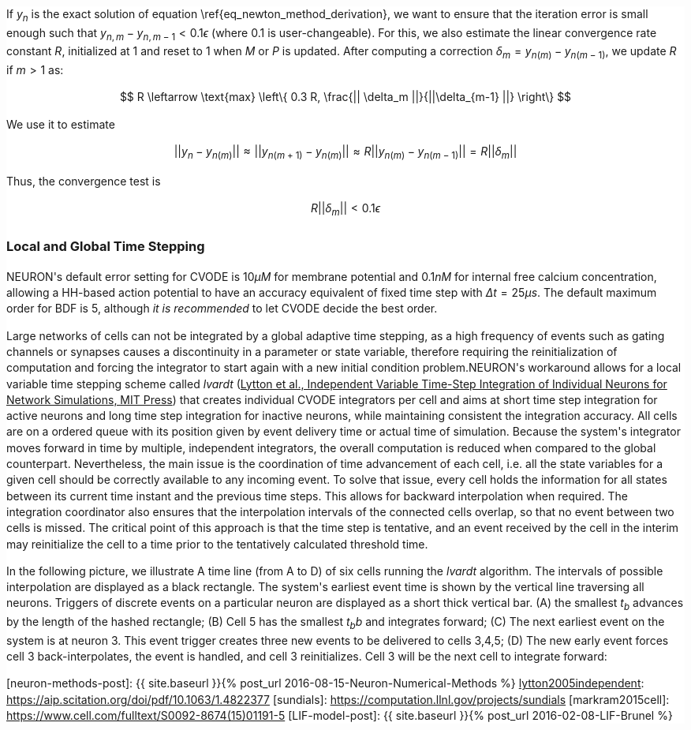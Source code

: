 If $y_n$ is the exact solution of equation \ref{eq_newton_method_derivation}, we want to ensure that the iteration error is small enough such that $y_{n,m} - y_{n,m-1} < 0.1 \epsilon$ (where $0.1$ is user-changeable). For this, we also estimate the linear convergence rate constant $R$, initialized at $1$ and reset to $1$ when $M$ or $P$ is updated. After computing a correction $\delta_m = y_{n(m)} - y_{n(m-1)}$, we update $R$ if $m > 1$ as:

$$
R \leftarrow \text{max} \left\{ 0.3 R, \frac{|| \delta_m ||}{||\delta_{m-1} ||} \right\}
$$

We use it to estimate

$$
||y_n - y_{n(m)}|| \approx || y_{n(m+1)} - y_{n(m)}|| \approx R || y_{n(m)} - y_{n(m-1)}|| = R || \delta_m ||
$$

Thus, the convergence test is 

$$
R || \delta_m || < 0.1 \epsilon
$$

### Local and Global Time Stepping

NEURON's default error setting for CVODE is $10 \mu M$ for membrane potential and $0.1 nM$ for internal free calcium concentration, allowing a HH-based action potential to have an accuracy equivalent of fixed time step with $\Delta t = 25 \mu s$. The default maximum order for BDF is $5$, although *it is recommended* to let CVODE decide the best order.

[lytton2005independent]: https://www.mitpressjournals.org/doi/abs/10.1162/0899766053429453

Large networks of cells can not be integrated by a global adaptive time stepping, as a high frequency of events such as gating channels or synapses causes a discontinuity in a parameter or state variable, therefore requiring the reinitialization of computation and forcing the integrator to start again with a new initial condition problem.NEURON's workaround allows for a local variable time stepping scheme called *lvardt* ([Lytton et al., Independent Variable Time-Step Integration of Individual Neurons for Network Simulations, MIT Press][lytton2005independent]) that creates individual CVODE integrators per cell and aims at short time step integration for active neurons and long time step integration for inactive neurons, while maintaining consistent the integration accuracy. All cells are on a ordered queue with its position given by event delivery time or actual time of simulation. Because the system's integrator moves forward in time by multiple, independent integrators, the overall computation is reduced when compared to the global counterpart. Nevertheless, the main issue is the coordination of time advancement of each cell, i.e. all the state variables for a given cell should be correctly available to any incoming event. To solve that issue, every cell holds the information for all states between its current time instant and the previous time steps. This allows for backward interpolation when required. The integration coordinator also ensures that the interpolation intervals of the connected cells overlap, so that no event between two cells is missed. The critical point of this approach is that the time step is tentative, and an event received by the cell in the interim may reinitialize the cell to a time prior to the tentatively calculated threshold time.

In the following picture, we illustrate A time line (from A to D) of six cells running the *lvardt* algorithm. The intervals of possible interpolation are displayed as a black rectangle. The system's earliest event time is shown by the vertical line traversing all neurons. Triggers of discrete events on a particular neuron are displayed as a short thick vertical bar. (A) the smallest $t_b$ advances by the length of the hashed rectangle; (B) Cell 5 has the smallest $t_bb$ and integrates forward; (C) The next earliest event on the system is at neuron 3. This event trigger creates three new events to be delivered to cells 3,4,5; (D) The new early event forces cell 3 back-interpolates, the event is handled, and cell 3 reinitializes. Cell 3 will be the next cell to integrate forward:


[neuron-methods-post]: {{ site.baseurl }}{% post_url 2016-08-15-Neuron-Numerical-Methods %}
[lytton2005independent]: https://aip.scitation.org/doi/pdf/10.1063/1.4822377
[sundials]: https://computation.llnl.gov/projects/sundials
[markram2015cell]: https://www.cell.com/fulltext/S0092-8674(15)01191-5
[LIF-model-post]: {{ site.baseurl }}{% post_url 2016-02-08-LIF-Brunel %}